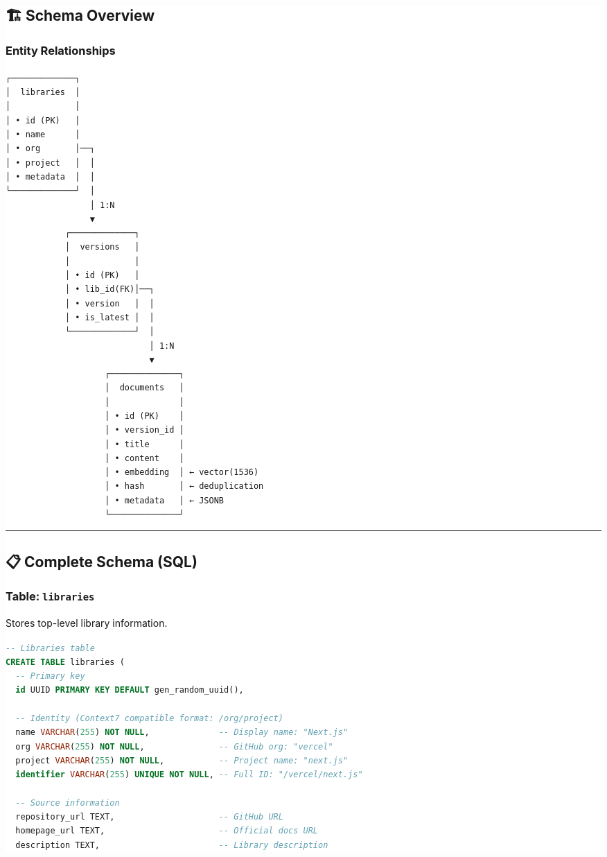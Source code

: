 
## 🏗️ Schema Overview

### Entity Relationships

```
┌─────────────┐
│  libraries  │
│             │
│ • id (PK)   │
│ • name      │
│ • org       │──┐
│ • project   │  │
│ • metadata  │  │
└─────────────┘  │
                 │ 1:N
                 ▼
            ┌─────────────┐
            │  versions   │
            │             │
            │ • id (PK)   │
            │ • lib_id(FK)│──┐
            │ • version   │  │
            │ • is_latest │  │
            └─────────────┘  │
                             │ 1:N
                             ▼
                    ┌──────────────┐
                    │  documents   │
                    │              │
                    │ • id (PK)    │
                    │ • version_id │
                    │ • title      │
                    │ • content    │
                    │ • embedding  │ ← vector(1536)
                    │ • hash       │ ← deduplication
                    │ • metadata   │ ← JSONB
                    └──────────────┘
```

---

## 📋 Complete Schema (SQL)

### Table: `libraries`

Stores top-level library information.

```sql
-- Libraries table
CREATE TABLE libraries (
  -- Primary key
  id UUID PRIMARY KEY DEFAULT gen_random_uuid(),

  -- Identity (Context7 compatible format: /org/project)
  name VARCHAR(255) NOT NULL,              -- Display name: "Next.js"
  org VARCHAR(255) NOT NULL,               -- GitHub org: "vercel"
  project VARCHAR(255) NOT NULL,           -- Project name: "next.js"
  identifier VARCHAR(255) UNIQUE NOT NULL, -- Full ID: "/vercel/next.js"

  -- Source information
  repository_url TEXT,                     -- GitHub URL
  homepage_url TEXT,                       -- Official docs URL
  description TEXT,                        -- Library description
```